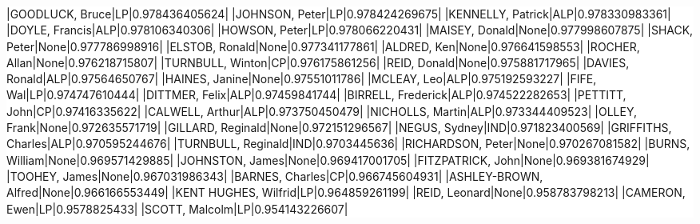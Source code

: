 |GOODLUCK, Bruce|LP|0.978436405624|
|JOHNSON, Peter|LP|0.978424269675|
|KENNELLY, Patrick|ALP|0.978330983361|
|DOYLE, Francis|ALP|0.978106340306|
|HOWSON, Peter|LP|0.978066220431|
|MAISEY, Donald|None|0.977998607875|
|SHACK, Peter|None|0.977786998916|
|ELSTOB, Ronald|None|0.977341177861|
|ALDRED, Ken|None|0.976641598553|
|ROCHER, Allan|None|0.976218715807|
|TURNBULL, Winton|CP|0.976175861256|
|REID, Donald|None|0.975881717965|
|DAVIES, Ronald|ALP|0.97564650767|
|HAINES, Janine|None|0.97551011786|
|MCLEAY, Leo|ALP|0.975192593227|
|FIFE, Wal|LP|0.974747610444|
|DITTMER, Felix|ALP|0.97459841744|
|BIRRELL, Frederick|ALP|0.974522282653|
|PETTITT, John|CP|0.97416335622|
|CALWELL, Arthur|ALP|0.973750450479|
|NICHOLLS, Martin|ALP|0.973344409523|
|OLLEY, Frank|None|0.972635571719|
|GILLARD, Reginald|None|0.972151296567|
|NEGUS, Sydney|IND|0.971823400569|
|GRIFFITHS, Charles|ALP|0.970595244676|
|TURNBULL, Reginald|IND|0.9703445636|
|RICHARDSON, Peter|None|0.970267081582|
|BURNS, William|None|0.969571429885|
|JOHNSTON, James|None|0.969417001705|
|FITZPATRICK, John|None|0.969381674929|
|TOOHEY, James|None|0.967031986343|
|BARNES, Charles|CP|0.966745604931|
|ASHLEY-BROWN, Alfred|None|0.966166553449|
|KENT HUGHES, Wilfrid|LP|0.964859261199|
|REID, Leonard|None|0.958783798213|
|CAMERON, Ewen|LP|0.9578825433|
|SCOTT, Malcolm|LP|0.954143226607|